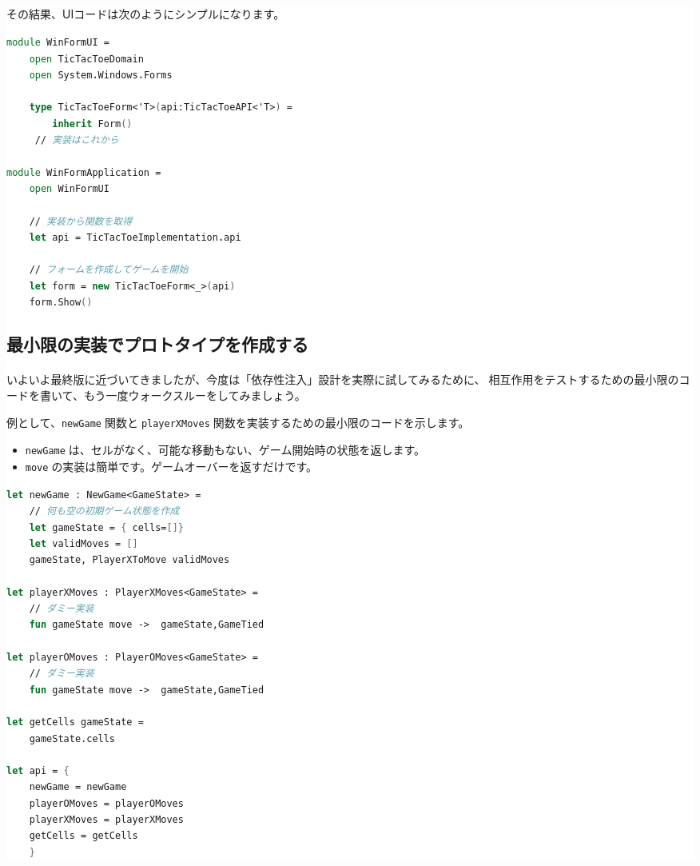 その結果、UIコードは次のようにシンプルになります。

```fsharp
module WinFormUI = 
    open TicTacToeDomain
    open System.Windows.Forms

    type TicTacToeForm<'T>(api:TicTacToeAPI<'T>) = 
        inherit Form()
     // 実装はこれから

module WinFormApplication = 
    open WinFormUI

    // 実装から関数を取得
    let api = TicTacToeImplementation.api

    // フォームを作成してゲームを開始
    let form = new TicTacToeForm<_>(api)
    form.Show()
```

## 最小限の実装でプロトタイプを作成する

いよいよ最終版に近づいてきましたが、今度は「依存性注入」設計を実際に試してみるために、
相互作用をテストするための最小限のコードを書いて、もう一度ウォークスルーをしてみましょう。

例として、`newGame` 関数と `playerXMoves` 関数を実装するための最小限のコードを示します。

* `newGame` は、セルがなく、可能な移動もない、ゲーム開始時の状態を返します。
* `move` の実装は簡単です。ゲームオーバーを返すだけです。

```fsharp
let newGame : NewGame<GameState> = 
    // 何も空の初期ゲーム状態を作成
    let gameState = { cells=[]}
    let validMoves = []
    gameState, PlayerXToMove validMoves

let playerXMoves : PlayerXMoves<GameState> = 
    // ダミー実装
    fun gameState move ->  gameState,GameTied

let playerOMoves : PlayerOMoves<GameState> = 
    // ダミー実装
    fun gameState move ->  gameState,GameTied

let getCells gameState = 
    gameState.cells 

let api = {
    newGame = newGame 
    playerOMoves = playerOMoves 
    playerXMoves = playerXMoves 
    getCells = getCells
    }
```
